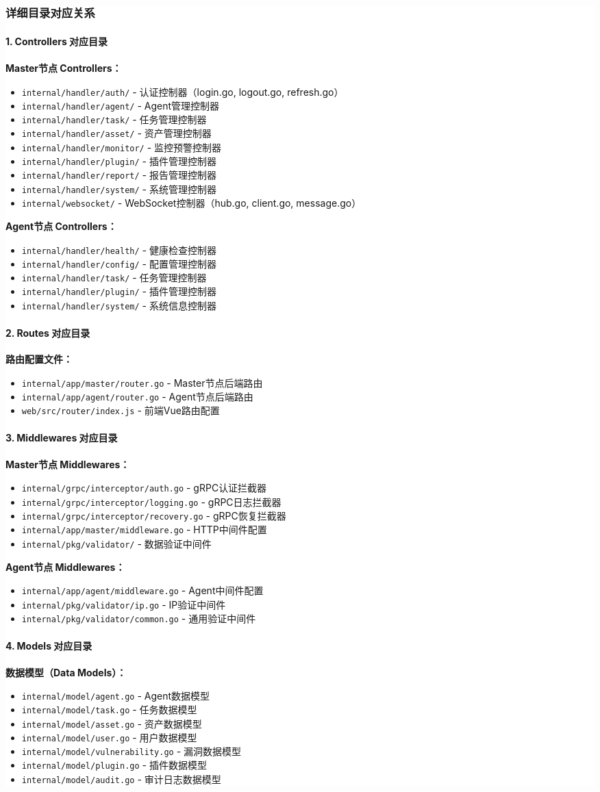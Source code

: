 ### 详细目录对应关系

#### 1. Controllers 对应目录

**Master节点 Controllers：**
- `internal/handler/auth/` - 认证控制器（login.go, logout.go, refresh.go）
- `internal/handler/agent/` - Agent管理控制器
- `internal/handler/task/` - 任务管理控制器
- `internal/handler/asset/` - 资产管理控制器
- `internal/handler/monitor/` - 监控预警控制器
- `internal/handler/plugin/` - 插件管理控制器
- `internal/handler/report/` - 报告管理控制器
- `internal/handler/system/` - 系统管理控制器
- `internal/websocket/` - WebSocket控制器（hub.go, client.go, message.go）

**Agent节点 Controllers：**
- `internal/handler/health/` - 健康检查控制器
- `internal/handler/config/` - 配置管理控制器
- `internal/handler/task/` - 任务管理控制器
- `internal/handler/plugin/` - 插件管理控制器
- `internal/handler/system/` - 系统信息控制器

#### 2. Routes 对应目录

**路由配置文件：**
- `internal/app/master/router.go` - Master节点后端路由
- `internal/app/agent/router.go` - Agent节点后端路由
- `web/src/router/index.js` - 前端Vue路由配置

#### 3. Middlewares 对应目录

**Master节点 Middlewares：**
- `internal/grpc/interceptor/auth.go` - gRPC认证拦截器
- `internal/grpc/interceptor/logging.go` - gRPC日志拦截器
- `internal/grpc/interceptor/recovery.go` - gRPC恢复拦截器
- `internal/app/master/middleware.go` - HTTP中间件配置
- `internal/pkg/validator/` - 数据验证中间件

**Agent节点 Middlewares：**
- `internal/app/agent/middleware.go` - Agent中间件配置
- `internal/pkg/validator/ip.go` - IP验证中间件
- `internal/pkg/validator/common.go` - 通用验证中间件

#### 4. Models 对应目录

**数据模型（Data Models）：**
- `internal/model/agent.go` - Agent数据模型
- `internal/model/task.go` - 任务数据模型
- `internal/model/asset.go` - 资产数据模型
- `internal/model/user.go` - 用户数据模型
- `internal/model/vulnerability.go` - 漏洞数据模型
- `internal/model/plugin.go` - 插件数据模型
- `internal/model/audit.go` - 审计日志数据模型
